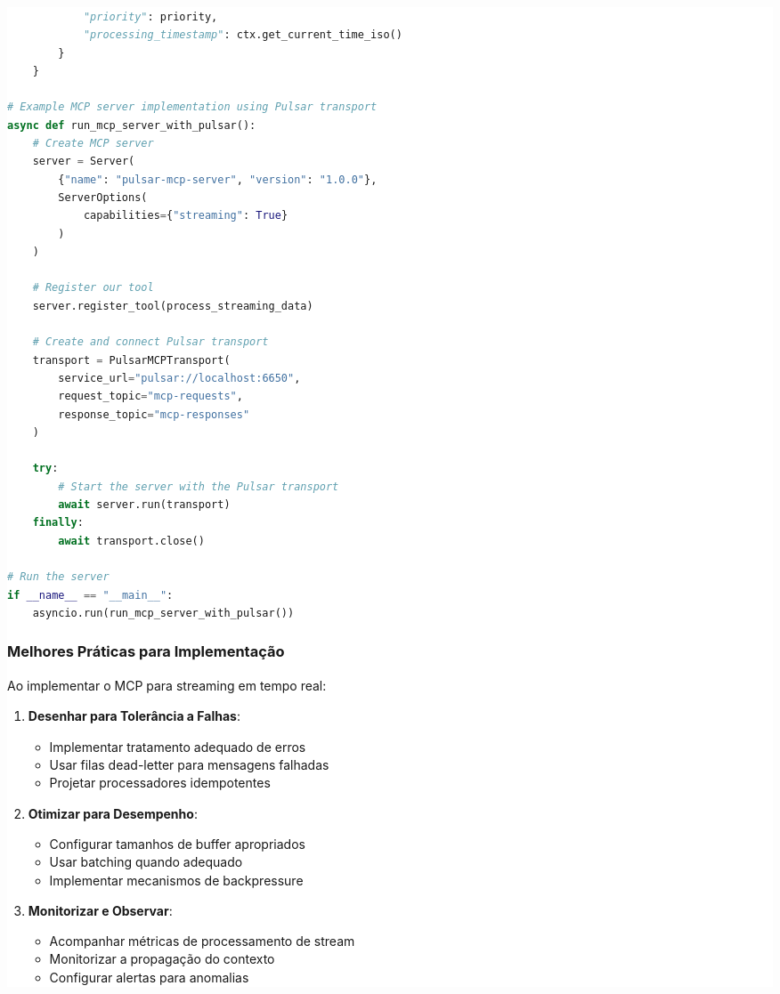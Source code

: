 ```python
            "priority": priority,
            "processing_timestamp": ctx.get_current_time_iso()
        }
    }

# Example MCP server implementation using Pulsar transport
async def run_mcp_server_with_pulsar():
    # Create MCP server
    server = Server(
        {"name": "pulsar-mcp-server", "version": "1.0.0"},
        ServerOptions(
            capabilities={"streaming": True}
        )
    )
    
    # Register our tool
    server.register_tool(process_streaming_data)
    
    # Create and connect Pulsar transport
    transport = PulsarMCPTransport(
        service_url="pulsar://localhost:6650",
        request_topic="mcp-requests",
        response_topic="mcp-responses"
    )
    
    try:
        # Start the server with the Pulsar transport
        await server.run(transport)
    finally:
        await transport.close()

# Run the server
if __name__ == "__main__":
    asyncio.run(run_mcp_server_with_pulsar())
```

### Melhores Práticas para Implementação

Ao implementar o MCP para streaming em tempo real:

1. **Desenhar para Tolerância a Falhas**:
   - Implementar tratamento adequado de erros
   - Usar filas dead-letter para mensagens falhadas
   - Projetar processadores idempotentes

2. **Otimizar para Desempenho**:
   - Configurar tamanhos de buffer apropriados
   - Usar batching quando adequado
   - Implementar mecanismos de backpressure

3. **Monitorizar e Observar**:
   - Acompanhar métricas de processamento de stream
   - Monitorizar a propagação do contexto
   - Configurar alertas para anomalias
